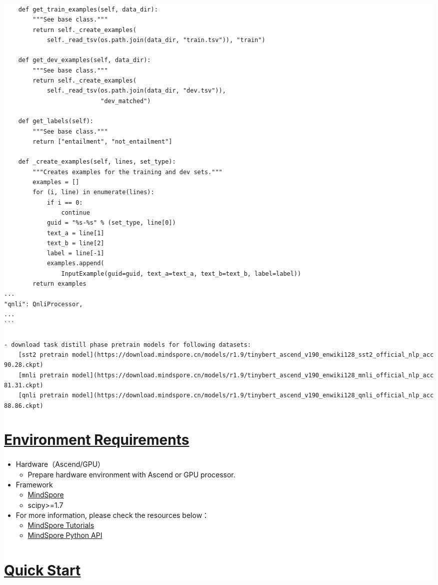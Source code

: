         def get_train_examples(self, data_dir):
            """See base class."""
            return self._create_examples(
                self._read_tsv(os.path.join(data_dir, "train.tsv")), "train")

        def get_dev_examples(self, data_dir):
            """See base class."""
            return self._create_examples(
                self._read_tsv(os.path.join(data_dir, "dev.tsv")),
                               "dev_matched")

        def get_labels(self):
            """See base class."""
            return ["entailment", "not_entailment"]

        def _create_examples(self, lines, set_type):
            """Creates examples for the training and dev sets."""
            examples = []
            for (i, line) in enumerate(lines):
                if i == 0:
                    continue
                guid = "%s-%s" % (set_type, line[0])
                text_a = line[1]
                text_b = line[2]
                label = line[-1]
                examples.append(
                    InputExample(guid=guid, text_a=text_a, text_b=text_b, label=label))
            return examples
    ...
    "qnli": QnliProcessor,
    ...
    ```

    - download task distill phase pretrain models for following datasets:
        [sst2 pretrain model](https://download.mindspore.cn/models/r1.9/tinybert_ascend_v190_enwiki128_sst2_official_nlp_acc90.28.ckpt)
        [mnli pretrain model](https://download.mindspore.cn/models/r1.9/tinybert_ascend_v190_enwiki128_mnli_official_nlp_acc81.31.ckpt)
        [qnli pretrain model](https://download.mindspore.cn/models/r1.9/tinybert_ascend_v190_enwiki128_qnli_official_nlp_acc88.86.ckpt)

# [Environment Requirements](#contents)

- Hardware（Ascend/GPU）
    - Prepare hardware environment with Ascend or GPU processor.
- Framework
    - [MindSpore](https://gitee.com/mindspore/mindspore)
    - scipy>=1.7
- For more information, please check the resources below：
    - [MindSpore Tutorials](https://www.mindspore.cn/tutorials/en/master/index.html)
    - [MindSpore Python API](https://www.mindspore.cn/docs/en/master/index.html)

# [Quick Start](#contents)
